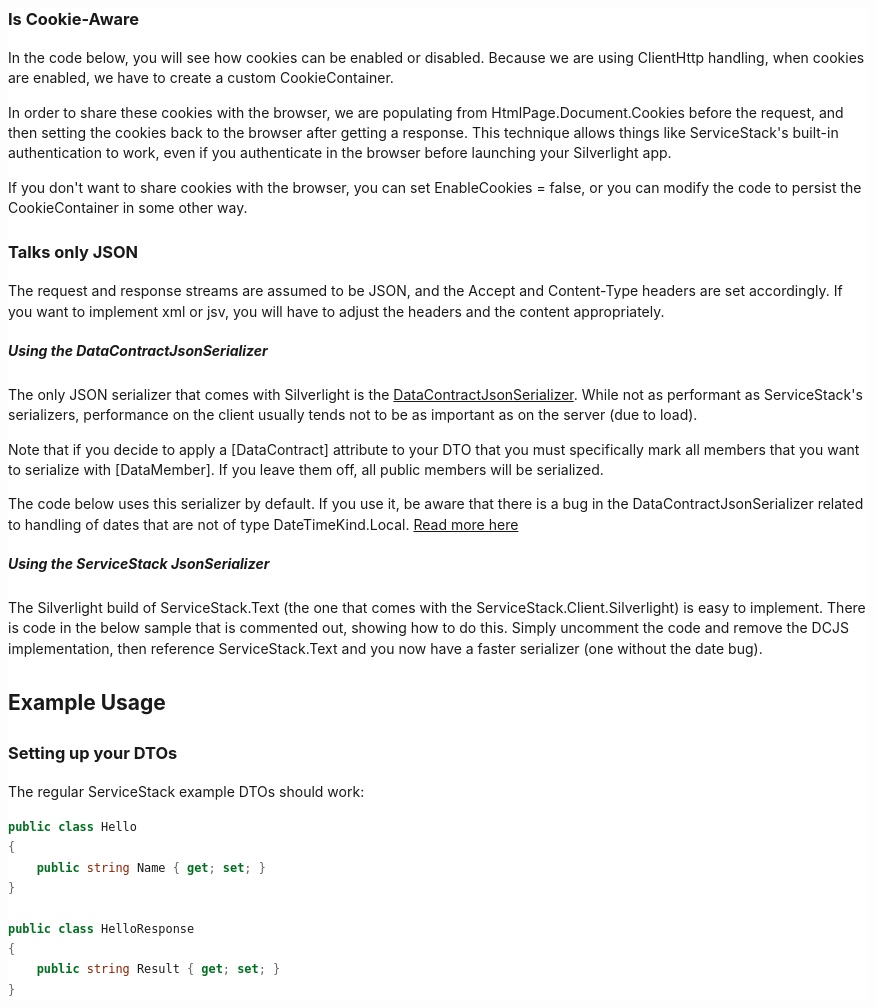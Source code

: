 ### Is Cookie-Aware

In the code below, you will see how cookies can be enabled or disabled.  Because we are using ClientHttp handling, when cookies are enabled, we have to create a custom CookieContainer.

In order to share these cookies with the browser, we are populating from HtmlPage.Document.Cookies before the request, and then setting the cookies back to the browser after getting a response.  This technique allows things like ServiceStack's built-in authentication to work, even if you authenticate in the browser before launching your Silverlight app.

If you don't want to share cookies with the browser, you can set EnableCookies = false, or you can modify the code to persist the CookieContainer in some other way.

### Talks only JSON

The request and response streams are assumed to be JSON, and the Accept and Content-Type headers are set accordingly.  If you want to implement xml or jsv, you will have to adjust the headers and the content appropriately.

##### Using the DataContractJsonSerializer

The only JSON serializer that comes with Silverlight is the [DataContractJsonSerializer](http://msdn.microsoft.com/en-us/library/system.runtime.serialization.json.datacontractjsonserializer%28v=vs.95%29.aspx).  While not as performant as ServiceStack's serializers, performance on the client usually tends not to be as important as on the server (due to load).

Note that if you decide to apply a [DataContract] attribute to your DTO that you must specifically mark all members that you want to serialize with [DataMember].  If you leave them off, all public members will be serialized.

The code below uses this serializer by default.  If you use it, be aware that there is a bug in the DataContractJsonSerializer related to handling of dates that are not of type DateTimeKind.Local.  [Read more here](http://connect.microsoft.com/VisualStudio/feedback/details/723368)

##### Using the ServiceStack JsonSerializer

The Silverlight build of ServiceStack.Text (the one that comes with the ServiceStack.Client.Silverlight) is easy to implement.  There is code in the below sample that is commented out, showing how to do this.  Simply uncomment the code and remove the DCJS implementation, then reference ServiceStack.Text and you now have a faster serializer (one without the date bug).


## Example Usage

### Setting up your DTOs

The regular ServiceStack example DTOs should work:

```csharp
public class Hello
{
    public string Name { get; set; }
}

public class HelloResponse
{
    public string Result { get; set; }
}
```
